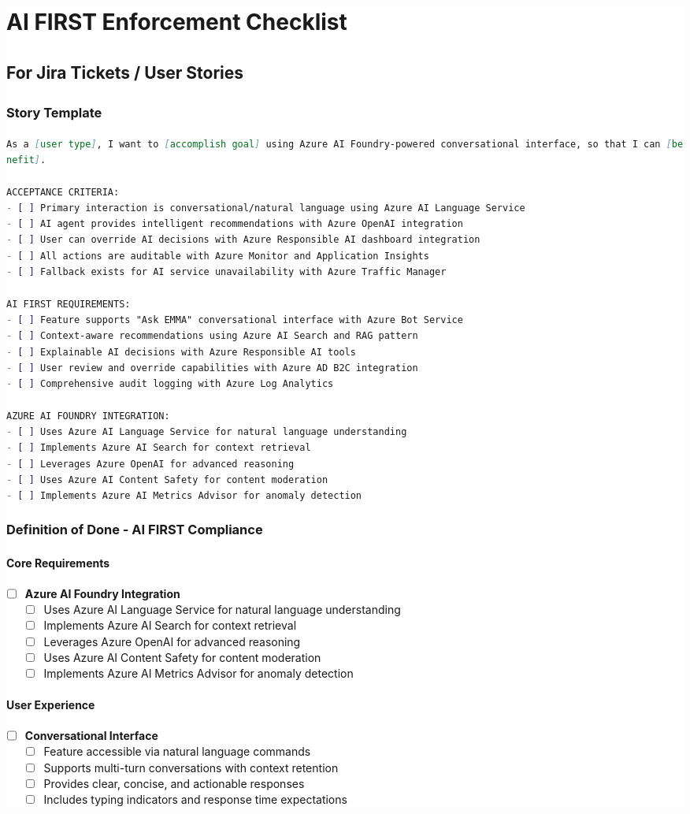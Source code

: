 # AI FIRST Enforcement Checklist

## For Jira Tickets / User Stories

### Story Template

```markdown
As a [user type], I want to [accomplish goal] using Azure AI Foundry-powered conversational interface, so that I can [benefit].

ACCEPTANCE CRITERIA:
- [ ] Primary interaction is conversational/natural language using Azure AI Language Service
- [ ] AI agent provides intelligent recommendations with Azure OpenAI integration
- [ ] User can override AI decisions with Azure Responsible AI dashboard integration
- [ ] All actions are auditable with Azure Monitor and Application Insights
- [ ] Fallback exists for AI service unavailability with Azure Traffic Manager

AI FIRST REQUIREMENTS:
- [ ] Feature supports "Ask EMMA" conversational interface with Azure Bot Service
- [ ] Context-aware recommendations using Azure AI Search and RAG pattern
- [ ] Explainable AI decisions with Azure Responsible AI tools
- [ ] User review and override capabilities with Azure AD B2C integration
- [ ] Comprehensive audit logging with Azure Log Analytics

AZURE AI FOUNDRY INTEGRATION:
- [ ] Uses Azure AI Language Service for natural language understanding
- [ ] Implements Azure AI Search for context retrieval
- [ ] Leverages Azure OpenAI for advanced reasoning
- [ ] Uses Azure AI Content Safety for content moderation
- [ ] Implements Azure AI Metrics Advisor for anomaly detection
```



### Definition of Done - AI FIRST Compliance

#### Core Requirements

- [ ] **Azure AI Foundry Integration**
  - [ ] Uses Azure AI Language Service for natural language understanding
  - [ ] Implements Azure AI Search for context retrieval
  - [ ] Leverages Azure OpenAI for advanced reasoning
  - [ ] Uses Azure AI Content Safety for content moderation
  - [ ] Implements Azure AI Metrics Advisor for anomaly detection

#### User Experience

- [ ] **Conversational Interface**
  - [ ] Feature accessible via natural language commands
  - [ ] Supports multi-turn conversations with context retention
  - [ ] Provides clear, concise, and actionable responses
  - [ ] Includes typing indicators and response time expectations
